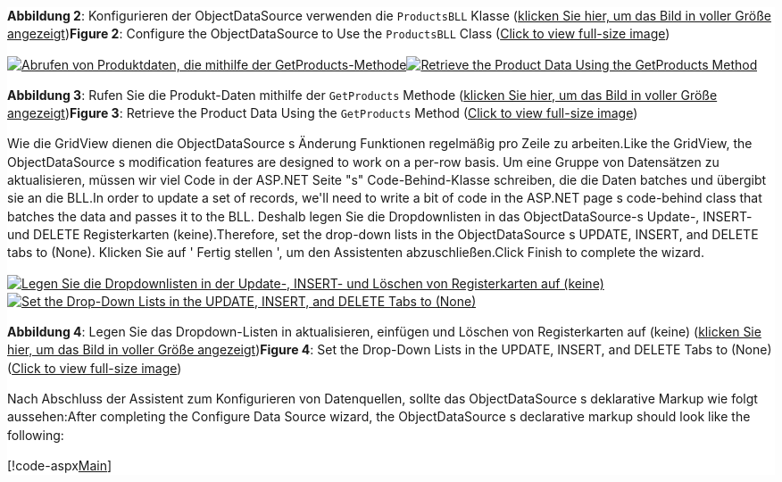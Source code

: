 <span data-ttu-id="5037b-147">**Abbildung 2**: Konfigurieren der ObjectDataSource verwenden die `ProductsBLL` Klasse ([klicken Sie hier, um das Bild in voller Größe angezeigt](batch-updating-cs/_static/image4.png))</span><span class="sxs-lookup"><span data-stu-id="5037b-147">**Figure 2**: Configure the ObjectDataSource to Use the `ProductsBLL` Class ([Click to view full-size image](batch-updating-cs/_static/image4.png))</span></span>


<span data-ttu-id="5037b-148">[![Abrufen von Produktdaten, die mithilfe der GetProducts-Methode](batch-updating-cs/_static/image3.gif)](batch-updating-cs/_static/image5.png)</span><span class="sxs-lookup"><span data-stu-id="5037b-148">[![Retrieve the Product Data Using the GetProducts Method](batch-updating-cs/_static/image3.gif)](batch-updating-cs/_static/image5.png)</span></span>

<span data-ttu-id="5037b-149">**Abbildung 3**: Rufen Sie die Produkt-Daten mithilfe der `GetProducts` Methode ([klicken Sie hier, um das Bild in voller Größe angezeigt](batch-updating-cs/_static/image6.png))</span><span class="sxs-lookup"><span data-stu-id="5037b-149">**Figure 3**: Retrieve the Product Data Using the `GetProducts` Method ([Click to view full-size image](batch-updating-cs/_static/image6.png))</span></span>


<span data-ttu-id="5037b-150">Wie die GridView dienen die ObjectDataSource s Änderung Funktionen regelmäßig pro Zeile zu arbeiten.</span><span class="sxs-lookup"><span data-stu-id="5037b-150">Like the GridView, the ObjectDataSource s modification features are designed to work on a per-row basis.</span></span> <span data-ttu-id="5037b-151">Um eine Gruppe von Datensätzen zu aktualisieren, müssen wir viel Code in der ASP.NET Seite "s" Code-Behind-Klasse schreiben, die die Daten batches und übergibt sie an die BLL.</span><span class="sxs-lookup"><span data-stu-id="5037b-151">In order to update a set of records, we'll need to write a bit of code in the ASP.NET page s code-behind class that batches the data and passes it to the BLL.</span></span> <span data-ttu-id="5037b-152">Deshalb legen Sie die Dropdownlisten in das ObjectDataSource-s Update-, INSERT- und DELETE Registerkarten (keine).</span><span class="sxs-lookup"><span data-stu-id="5037b-152">Therefore, set the drop-down lists in the ObjectDataSource s UPDATE, INSERT, and DELETE tabs to (None).</span></span> <span data-ttu-id="5037b-153">Klicken Sie auf ' Fertig stellen ', um den Assistenten abzuschließen.</span><span class="sxs-lookup"><span data-stu-id="5037b-153">Click Finish to complete the wizard.</span></span>


<span data-ttu-id="5037b-154">[![Legen Sie die Dropdownlisten in der Update-, INSERT- und Löschen von Registerkarten auf (keine)](batch-updating-cs/_static/image4.gif)](batch-updating-cs/_static/image7.png)</span><span class="sxs-lookup"><span data-stu-id="5037b-154">[![Set the Drop-Down Lists in the UPDATE, INSERT, and DELETE Tabs to (None)](batch-updating-cs/_static/image4.gif)](batch-updating-cs/_static/image7.png)</span></span>

<span data-ttu-id="5037b-155">**Abbildung 4**: Legen Sie das Dropdown-Listen in aktualisieren, einfügen und Löschen von Registerkarten auf (keine) ([klicken Sie hier, um das Bild in voller Größe angezeigt](batch-updating-cs/_static/image8.png))</span><span class="sxs-lookup"><span data-stu-id="5037b-155">**Figure 4**: Set the Drop-Down Lists in the UPDATE, INSERT, and DELETE Tabs to (None) ([Click to view full-size image](batch-updating-cs/_static/image8.png))</span></span>


<span data-ttu-id="5037b-156">Nach Abschluss der Assistent zum Konfigurieren von Datenquellen, sollte das ObjectDataSource s deklarative Markup wie folgt aussehen:</span><span class="sxs-lookup"><span data-stu-id="5037b-156">After completing the Configure Data Source wizard, the ObjectDataSource s declarative markup should look like the following:</span></span>


[!code-aspx[Main](batch-updating-cs/samples/sample1.aspx)]
